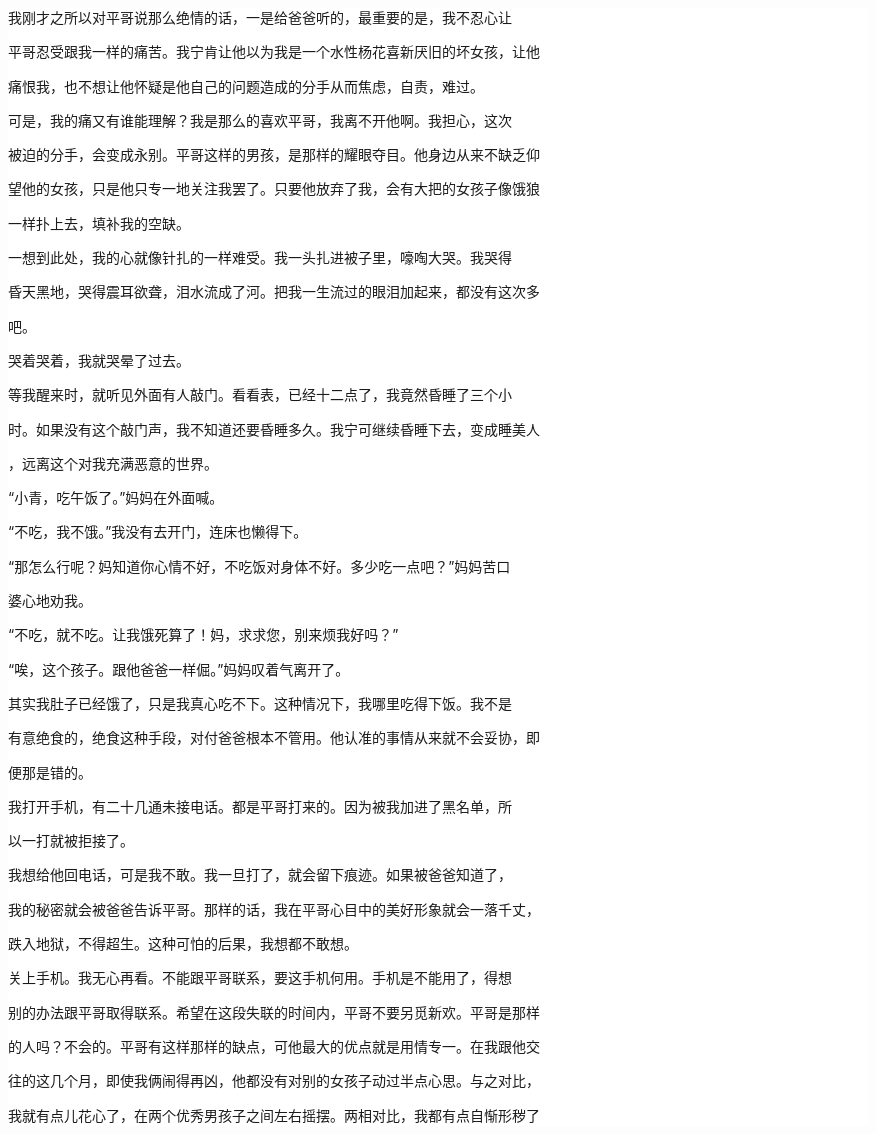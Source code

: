 我刚才之所以对平哥说那么绝情的话，一是给爸爸听的，最重要的是，我不忍心让

平哥忍受跟我一样的痛苦。我宁肯让他以为我是一个水性杨花喜新厌旧的坏女孩，让他

痛恨我，也不想让他怀疑是他自己的问题造成的分手从而焦虑，自责，难过。

可是，我的痛又有谁能理解？我是那么的喜欢平哥，我离不开他啊。我担心，这次

被迫的分手，会变成永别。平哥这样的男孩，是那样的耀眼夺目。他身边从来不缺乏仰

望他的女孩，只是他只专一地关注我罢了。只要他放弃了我，会有大把的女孩子像饿狼

一样扑上去，填补我的空缺。

一想到此处，我的心就像针扎的一样难受。我一头扎进被子里，嚎啕大哭。我哭得

昏天黑地，哭得震耳欲聋，泪水流成了河。把我一生流过的眼泪加起来，都没有这次多

吧。

哭着哭着，我就哭晕了过去。

等我醒来时，就听见外面有人敲门。看看表，已经十二点了，我竟然昏睡了三个小

时。如果没有这个敲门声，我不知道还要昏睡多久。我宁可继续昏睡下去，变成睡美人

，远离这个对我充满恶意的世界。

“小青，吃午饭了。”妈妈在外面喊。

“不吃，我不饿。”我没有去开门，连床也懒得下。

“那怎么行呢？妈知道你心情不好，不吃饭对身体不好。多少吃一点吧？”妈妈苦口

婆心地劝我。

“不吃，就不吃。让我饿死算了！妈，求求您，别来烦我好吗？”

“唉，这个孩子。跟他爸爸一样倔。”妈妈叹着气离开了。

其实我肚子已经饿了，只是我真心吃不下。这种情况下，我哪里吃得下饭。我不是

有意绝食的，绝食这种手段，对付爸爸根本不管用。他认准的事情从来就不会妥协，即

便那是错的。

我打开手机，有二十几通未接电话。都是平哥打来的。因为被我加进了黑名单，所

以一打就被拒接了。

我想给他回电话，可是我不敢。我一旦打了，就会留下痕迹。如果被爸爸知道了，

我的秘密就会被爸爸告诉平哥。那样的话，我在平哥心目中的美好形象就会一落千丈，

跌入地狱，不得超生。这种可怕的后果，我想都不敢想。

关上手机。我无心再看。不能跟平哥联系，要这手机何用。手机是不能用了，得想

别的办法跟平哥取得联系。希望在这段失联的时间内，平哥不要另觅新欢。平哥是那样

的人吗？不会的。平哥有这样那样的缺点，可他最大的优点就是用情专一。在我跟他交

往的这几个月，即使我俩闹得再凶，他都没有对别的女孩子动过半点心思。与之对比，

我就有点儿花心了，在两个优秀男孩子之间左右摇摆。两相对比，我都有点自惭形秽了

